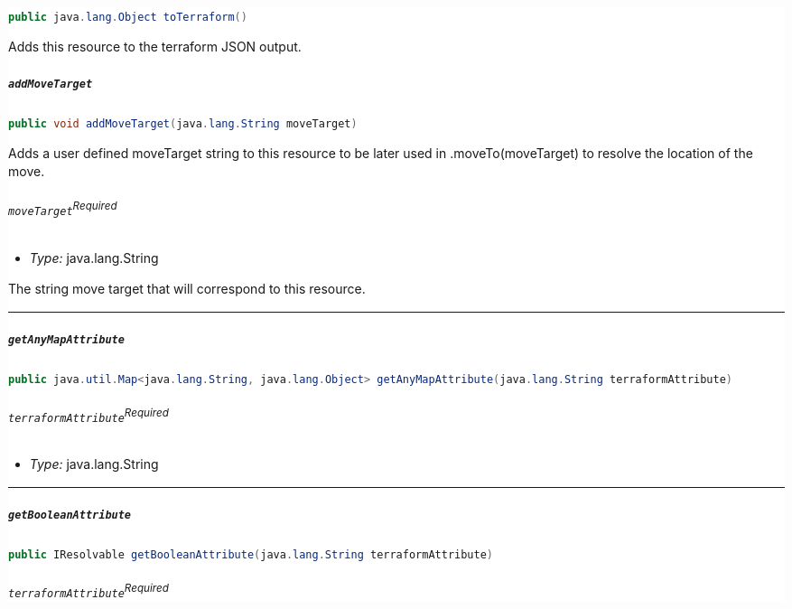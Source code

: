 ```java
public java.lang.Object toTerraform()
```

Adds this resource to the terraform JSON output.

##### `addMoveTarget` <a name="addMoveTarget" id="rhizo-co-terraform-provider-oci.apmConfigConfig.ApmConfigConfig.addMoveTarget"></a>

```java
public void addMoveTarget(java.lang.String moveTarget)
```

Adds a user defined moveTarget string to this resource to be later used in .moveTo(moveTarget) to resolve the location of the move.

###### `moveTarget`<sup>Required</sup> <a name="moveTarget" id="rhizo-co-terraform-provider-oci.apmConfigConfig.ApmConfigConfig.addMoveTarget.parameter.moveTarget"></a>

- *Type:* java.lang.String

The string move target that will correspond to this resource.

---

##### `getAnyMapAttribute` <a name="getAnyMapAttribute" id="rhizo-co-terraform-provider-oci.apmConfigConfig.ApmConfigConfig.getAnyMapAttribute"></a>

```java
public java.util.Map<java.lang.String, java.lang.Object> getAnyMapAttribute(java.lang.String terraformAttribute)
```

###### `terraformAttribute`<sup>Required</sup> <a name="terraformAttribute" id="rhizo-co-terraform-provider-oci.apmConfigConfig.ApmConfigConfig.getAnyMapAttribute.parameter.terraformAttribute"></a>

- *Type:* java.lang.String

---

##### `getBooleanAttribute` <a name="getBooleanAttribute" id="rhizo-co-terraform-provider-oci.apmConfigConfig.ApmConfigConfig.getBooleanAttribute"></a>

```java
public IResolvable getBooleanAttribute(java.lang.String terraformAttribute)
```

###### `terraformAttribute`<sup>Required</sup> <a name="terraformAttribute" id="rhizo-co-terraform-provider-oci.apmConfigConfig.ApmConfigConfig.getBooleanAttribute.parameter.terraformAttribute"></a>
